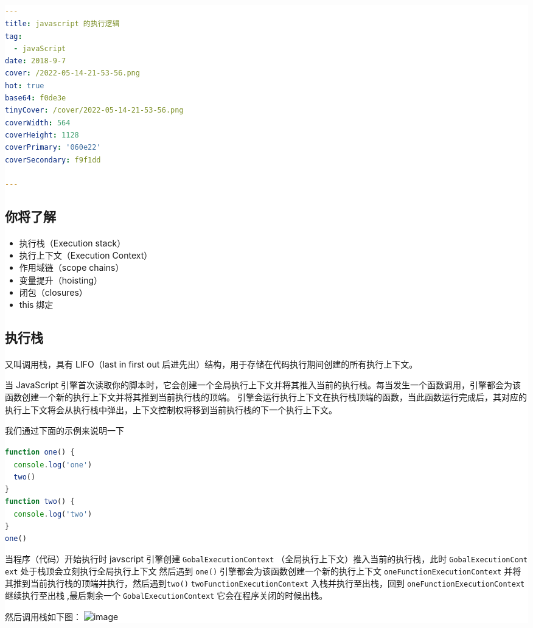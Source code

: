 ```yaml
---
title: javascript 的执行逻辑
tag:
  - javaScript
date: 2018-9-7
cover: /2022-05-14-21-53-56.png
hot: true
base64: f0de3e
tinyCover: /cover/2022-05-14-21-53-56.png
coverWidth: 564
coverHeight: 1128
coverPrimary: '060e22'
coverSecondary: f9f1dd

---
```



## 你将了解

- 执行栈（Execution stack）
- 执行上下文（Execution Context）
- 作用域链（scope chains）
- 变量提升（hoisting）
- 闭包（closures）
- this 绑定

## 执行栈

又叫调用栈，具有 LIFO（last in first out 后进先出）结构，用于存储在代码执行期间创建的所有执行上下文。

当 JavaScript 引擎首次读取你的脚本时，它会创建一个全局执行上下文并将其推入当前的执行栈。每当发生一个函数调用，引擎都会为该函数创建一个新的执行上下文并将其推到当前执行栈的顶端。
引擎会运行执行上下文在执行栈顶端的函数，当此函数运行完成后，其对应的执行上下文将会从执行栈中弹出，上下文控制权将移到当前执行栈的下一个执行上下文。

我们通过下面的示例来说明一下

```js
function one() {
  console.log('one')
  two()
}
function two() {
  console.log('two')
}
one()
```

当程序（代码）开始执行时 javscript 引擎创建 `GobalExecutionContext` （全局执行上下文）推入当前的执行栈，此时 `GobalExecutionContext` 处于栈顶会立刻执行全局执行上下文 然后遇到 `one()` 引擎都会为该函数创建一个新的执行上下文 `oneFunctionExecutionContext` 并将其推到当前执行栈的顶端并执行，然后遇到`two()` `twoFunctionExecutionContext` 入栈并执行至出栈，回到 `oneFunctionExecutionContext` 继续执行至出栈 ,最后剩余一个 `GobalExecutionContext` 它会在程序关闭的时候出栈。

然后调用栈如下图：
![image](https://user-gold-cdn.xitu.io/2019/11/15/16e6d55ba05656c8?w=1077&h=280&f=png&s=15925)
